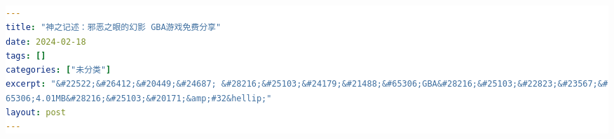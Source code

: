 ```yaml
---
title: "神之记述：邪恶之眼的幻影 GBA游戏免费分享"
date: 2024-02-18
tags: []
categories: ["未分类"]
excerpt: "&#22522;&#26412;&#20449;&#24687; &#28216;&#25103;&#24179;&#21488;&#65306;GBA&#28216;&#25103;&#22823;&#23567;&#65306;4.01MB&#28216;&#25103;&#20171;&amp;#32&hellip;"
layout: post
---
```

